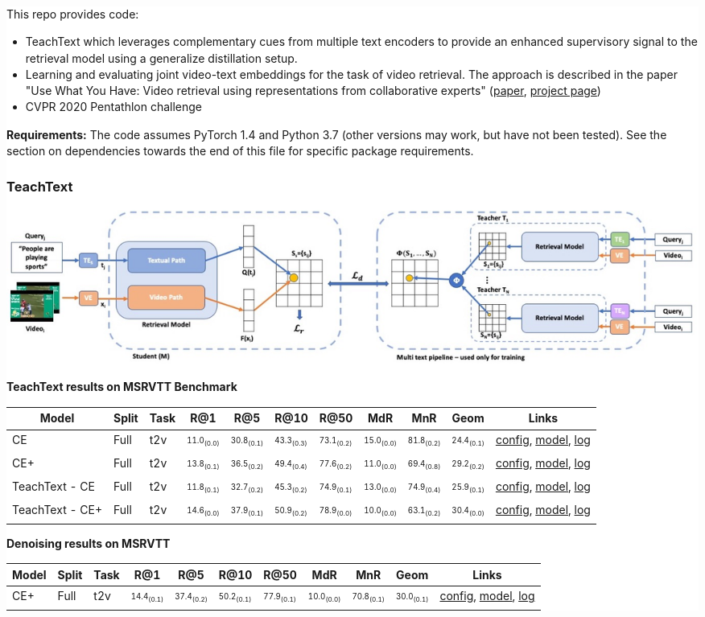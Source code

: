 This repo provides code:
- TeachText which leverages complementary cues from multiple text encoders to provide an enhanced supervisory signal to the retrieval model using a generalize distillation setup.
- Learning and evaluating joint video-text embeddings for the task of video retrieval. The approach is described in the paper "Use What You Have: Video retrieval using representations from collaborative experts" ([paper](https://arxiv.org/abs/1907.13487), [project page](https://www.robots.ox.ac.uk/~vgg/research/collaborative-experts/))
- CVPR 2020 Pentathlon challenge

**Requirements:** The code assumes PyTorch 1.4 and Python 3.7 (other versions may work, but have not been tested).  See the section on dependencies towards the end of this file for specific package requirements.

### TeachText

![TeachText diagram](figs/TeachText_method.jpg)

**TeachText results on MSRVTT Benchmark**

| Model | Split | Task | R@1 | R@5 | R@10 | R@50 | MdR | MnR | Geom | Links |
| ----- | ------| ---- | --- | --- | ---- | ---- | --- | --- | --- | ----- |
| CE    | Full  | t2v  | <sub><sup>11.0<sub>(0.0)</sub></sup></sub> | <sub><sup>30.8<sub>(0.1)</sub></sup></sub> | <sub><sup>43.3<sub>(0.3)</sub></sup></sub> | <sub><sup>73.1<sub>(0.2)</sub></sup></sub> | <sub><sup>15.0<sub>(0.0)</sub></sup></sub> | <sub><sup>81.8<sub>(0.2)</sub></sup></sub> | <sub><sup>24.4<sub>(0.1)</sub></sup></sub> | [config](http:/www.robots.ox.ac.uk/~vgg/research/collaborative-experts/data/models/msrvtt-train-full-ce/6becbb74/seed-0/2020-06-28_18-31-21/config.json), [model](http:/www.robots.ox.ac.uk/~vgg/research/collaborative-experts/data/models/msrvtt-train-full-ce/6becbb74/seed-0/2020-06-28_18-31-21/trained_model.pth), [log](http:/www.robots.ox.ac.uk/~vgg/research/collaborative-experts/data/log/msrvtt-train-full-ce/6becbb74/seed-0/2020-06-28_18-31-21/summary-seed-0_seed-1_seed-2.json) |
| CE+    | Full  | t2v  | <sub><sup>13.8<sub>(0.1)</sub></sup></sub> | <sub><sup>36.5<sub>(0.2)</sub></sup></sub> | <sub><sup>49.4<sub>(0.4)</sub></sup></sub> | <sub><sup>77.6<sub>(0.2)</sub></sup></sub> | <sub><sup>11.0<sub>(0.0)</sub></sup></sub> | <sub><sup>69.4<sub>(0.8)</sub></sup></sub> | <sub><sup>29.2<sub>(0.2)</sub></sup></sub> | [config](http:/www.robots.ox.ac.uk/~vgg/research/collaborative-experts/data/models/msrvtt-train-gpt2-xl-finetuned-adam/244af891/seed-0/2020-10-01_12-22-00/config.json), [model](http:/www.robots.ox.ac.uk/~vgg/research/collaborative-experts/data/models/msrvtt-train-gpt2-xl-finetuned-adam/244af891/seed-0/2020-10-01_12-22-00/trained_model.pth), [log](http:/www.robots.ox.ac.uk/~vgg/research/collaborative-experts/data/log/msrvtt-train-gpt2-xl-finetuned-adam/244af891/seed-0/2020-10-01_12-22-00/summary-seed-0_seed-1_seed-2.json) |
| TeachText - CE    | Full  | t2v  | <sub><sup>11.8<sub>(0.1)</sub></sup></sub> | <sub><sup>32.7<sub>(0.2)</sub></sup></sub> | <sub><sup>45.3<sub>(0.2)</sub></sup></sub> | <sub><sup>74.9<sub>(0.1)</sub></sup></sub> | <sub><sup>13.0<sub>(0.0)</sub></sup></sub> | <sub><sup>74.9<sub>(0.4)</sub></sup></sub> | <sub><sup>25.9<sub>(0.1)</sub></sup></sub> | [config](http:/www.robots.ox.ac.uk/~vgg/research/collaborative-experts/data/models/msrvtt-train-ce-intra-mte/4d4508a2/seed-0/2020-11-06_17-27-00/config.json), [model](http:/www.robots.ox.ac.uk/~vgg/research/collaborative-experts/data/models/msrvtt-train-ce-intra-mte/4d4508a2/seed-0/2020-11-06_17-27-00/trained_model.pth), [log](http:/www.robots.ox.ac.uk/~vgg/research/collaborative-experts/data/log/msrvtt-train-ce-intra-mte/4d4508a2/seed-0/2020-11-06_17-27-00/summary-seed-0_seed-1_seed-2.json) |
| TeachText - CE+    | Full  | t2v  | <sub><sup>14.6<sub>(0.0)</sub></sup></sub> | <sub><sup>37.9<sub>(0.1)</sub></sup></sub> | <sub><sup>50.9<sub>(0.2)</sub></sup></sub> | <sub><sup>78.9<sub>(0.0)</sub></sup></sub> | <sub><sup>10.0<sub>(0.0)</sub></sup></sub> | <sub><sup>63.1<sub>(0.2)</sub></sup></sub> | <sub><sup>30.4<sub>(0.0)</sub></sup></sub> | [config](http:/www.robots.ox.ac.uk/~vgg/research/collaborative-experts/data/models/msrvtt-train-gpt2-xl-finetuned-mte-adam/6427fd41/seed-0/2020-09-30_20-34-12/config.json), [model](http:/www.robots.ox.ac.uk/~vgg/research/collaborative-experts/data/models/msrvtt-train-gpt2-xl-finetuned-mte-adam/6427fd41/seed-0/2020-09-30_20-34-12/trained_model.pth), [log](http:/www.robots.ox.ac.uk/~vgg/research/collaborative-experts/data/log/msrvtt-train-gpt2-xl-finetuned-mte-adam/6427fd41/seed-0/2020-09-30_20-34-12/summary-seed-0_seed-1_seed-2.json) |

**Denoising results on MSRVTT**

| Model | Split | Task | R@1 | R@5 | R@10 | R@50 | MdR | MnR | Geom | Links |
| ----- | ------| ---- | --- | --- | ---- | ---- | --- | --- | --- | ----- |
| CE+    | Full  | t2v  | <sub><sup>14.4<sub>(0.1)</sub></sup></sub> | <sub><sup>37.4<sub>(0.2)</sub></sup></sub> | <sub><sup>50.2<sub>(0.1)</sub></sup></sub> | <sub><sup>77.9<sub>(0.1)</sub></sup></sub> | <sub><sup>10.0<sub>(0.0)</sub></sup></sub> | <sub><sup>70.8<sub>(0.1)</sub></sup></sub> | <sub><sup>30.0<sub>(0.1)</sub></sup></sub> | [config](http:/www.robots.ox.ac.uk/~vgg/research/collaborative-experts/data/models/msrvtt-train-gpt2-xl-finetuned-denoising-adam/a61447a9/seed-0/2020-11-11_05-31-29/config.json), [model](http:/www.robots.ox.ac.uk/~vgg/research/collaborative-experts/data/models/msrvtt-train-gpt2-xl-finetuned-denoising-adam/a61447a9/seed-0/2020-11-11_05-31-29/trained_model.pth), [log](http:/www.robots.ox.ac.uk/~vgg/research/collaborative-experts/data/log/msrvtt-train-gpt2-xl-finetuned-denoising-adam/a61447a9/seed-0/2020-11-11_05-31-29/summary-seed-0_seed-1_seed-2.json) |